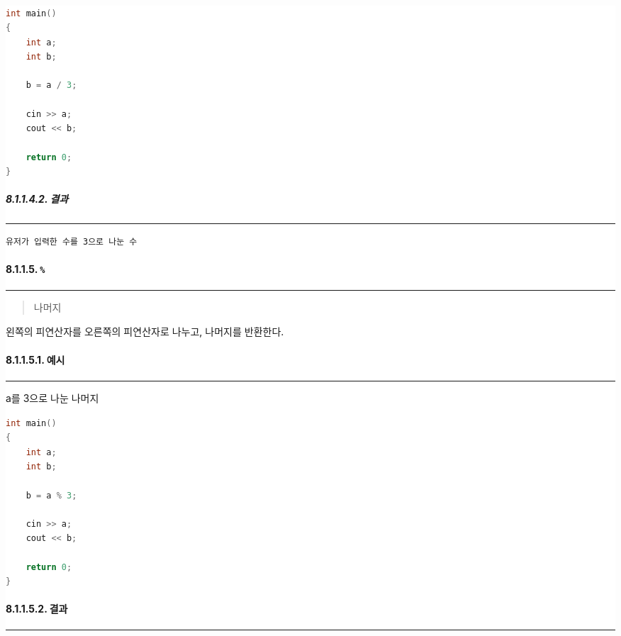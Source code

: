 ```C++
int main()
{
    int a;
    int b;

    b = a / 3;

    cin >> a;
    cout << b;

    return 0;
}
```

##### 8.1.1.4.2. 결과

*****

```txt
유저가 입력한 수를 3으로 나눈 수
```

#### 8.1.1.5. `%`

*****

> 나머지

왼쪽의 피연산자를 오른쪽의 피연산자로 나누고, 나머지를 반환한다.

#### 8.1.1.5.1. 예시

*****

a를 3으로 나눈 나머지

```C++
int main()
{
    int a;
    int b;

    b = a % 3;

    cin >> a;
    cout << b;

    return 0;
}
```

#### 8.1.1.5.2. 결과

*****
